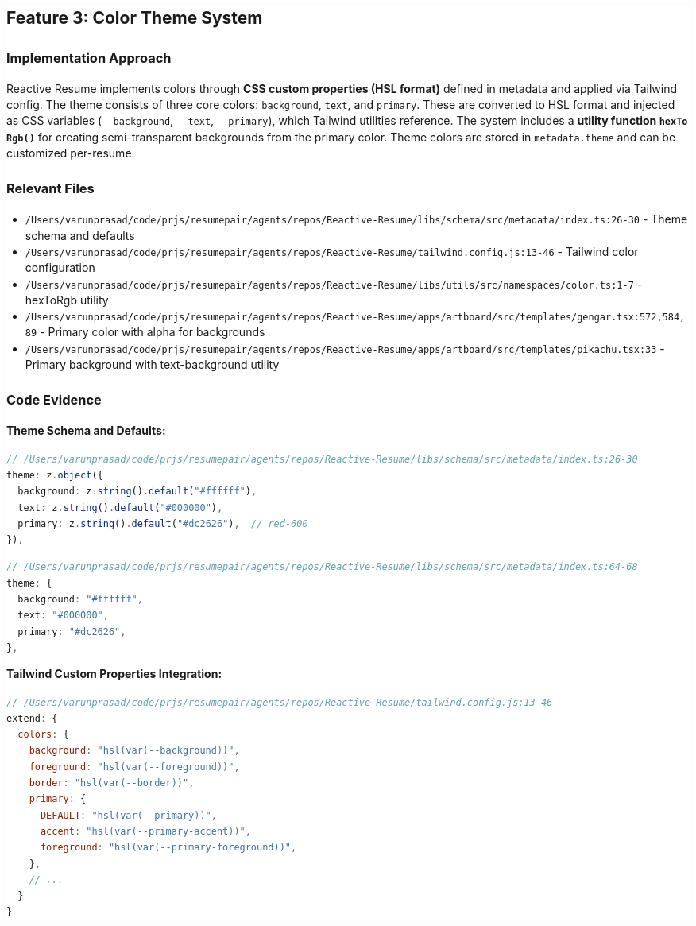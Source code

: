 ## Feature 3: Color Theme System

### Implementation Approach
Reactive Resume implements colors through **CSS custom properties (HSL format)** defined in metadata and applied via Tailwind config. The theme consists of three core colors: `background`, `text`, and `primary`. These are converted to HSL format and injected as CSS variables (`--background`, `--text`, `--primary`), which Tailwind utilities reference. The system includes a **utility function `hexToRgb()`** for creating semi-transparent backgrounds from the primary color. Theme colors are stored in `metadata.theme` and can be customized per-resume.

### Relevant Files
- `/Users/varunprasad/code/prjs/resumepair/agents/repos/Reactive-Resume/libs/schema/src/metadata/index.ts:26-30` - Theme schema and defaults
- `/Users/varunprasad/code/prjs/resumepair/agents/repos/Reactive-Resume/tailwind.config.js:13-46` - Tailwind color configuration
- `/Users/varunprasad/code/prjs/resumepair/agents/repos/Reactive-Resume/libs/utils/src/namespaces/color.ts:1-7` - hexToRgb utility
- `/Users/varunprasad/code/prjs/resumepair/agents/repos/Reactive-Resume/apps/artboard/src/templates/gengar.tsx:572,584,89` - Primary color with alpha for backgrounds
- `/Users/varunprasad/code/prjs/resumepair/agents/repos/Reactive-Resume/apps/artboard/src/templates/pikachu.tsx:33` - Primary background with text-background utility

### Code Evidence

**Theme Schema and Defaults:**
```typescript
// /Users/varunprasad/code/prjs/resumepair/agents/repos/Reactive-Resume/libs/schema/src/metadata/index.ts:26-30
theme: z.object({
  background: z.string().default("#ffffff"),
  text: z.string().default("#000000"),
  primary: z.string().default("#dc2626"),  // red-600
}),
```

```typescript
// /Users/varunprasad/code/prjs/resumepair/agents/repos/Reactive-Resume/libs/schema/src/metadata/index.ts:64-68
theme: {
  background: "#ffffff",
  text: "#000000",
  primary: "#dc2626",
},
```

**Tailwind Custom Properties Integration:**
```javascript
// /Users/varunprasad/code/prjs/resumepair/agents/repos/Reactive-Resume/tailwind.config.js:13-46
extend: {
  colors: {
    background: "hsl(var(--background))",
    foreground: "hsl(var(--foreground))",
    border: "hsl(var(--border))",
    primary: {
      DEFAULT: "hsl(var(--primary))",
      accent: "hsl(var(--primary-accent))",
      foreground: "hsl(var(--primary-foreground))",
    },
    // ...
  }
}
```
